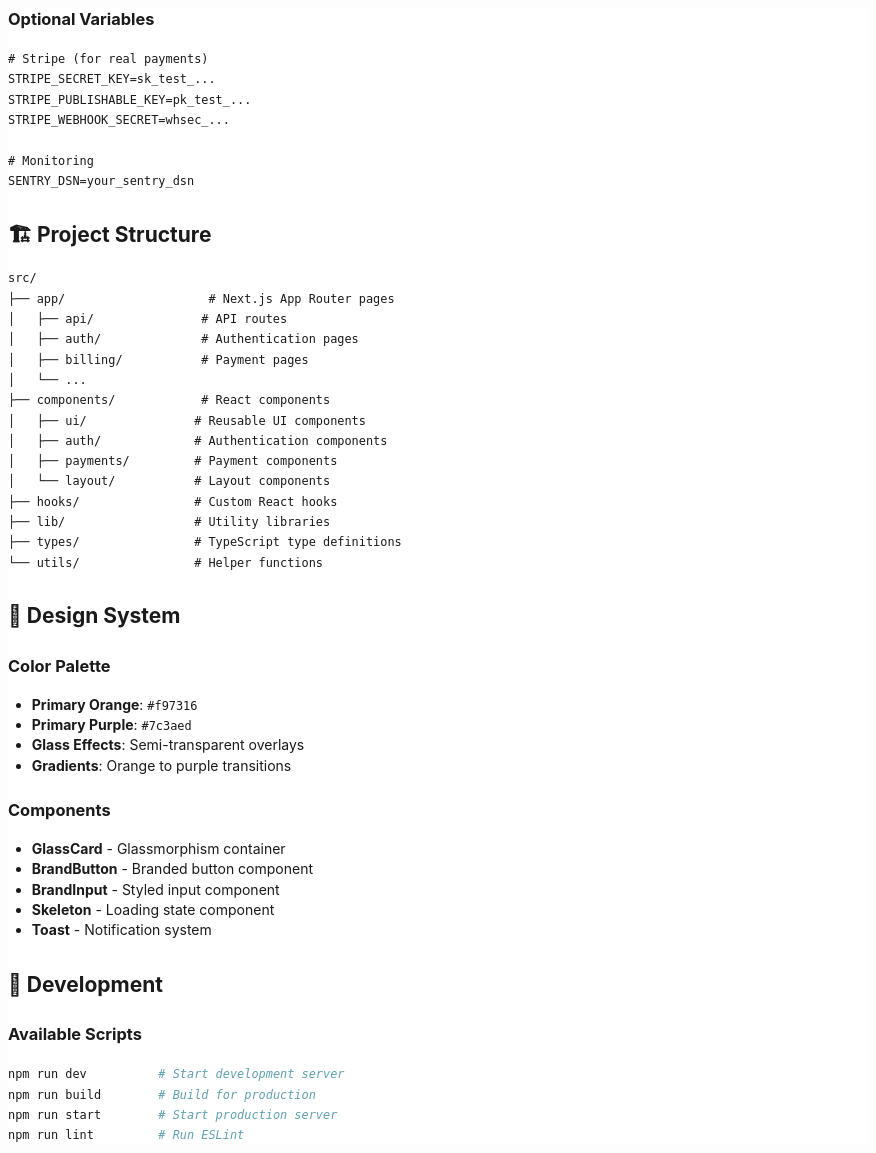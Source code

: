 ### Optional Variables
```env
# Stripe (for real payments)
STRIPE_SECRET_KEY=sk_test_...
STRIPE_PUBLISHABLE_KEY=pk_test_...
STRIPE_WEBHOOK_SECRET=whsec_...

# Monitoring
SENTRY_DSN=your_sentry_dsn
```

## 🏗️ Project Structure

```
src/
├── app/                    # Next.js App Router pages
│   ├── api/               # API routes
│   ├── auth/              # Authentication pages
│   ├── billing/           # Payment pages
│   └── ...
├── components/            # React components
│   ├── ui/               # Reusable UI components
│   ├── auth/             # Authentication components
│   ├── payments/         # Payment components
│   └── layout/           # Layout components
├── hooks/                # Custom React hooks
├── lib/                  # Utility libraries
├── types/                # TypeScript type definitions
└── utils/                # Helper functions
```

## 🎨 Design System

### Color Palette
- **Primary Orange**: `#f97316`
- **Primary Purple**: `#7c3aed`
- **Glass Effects**: Semi-transparent overlays
- **Gradients**: Orange to purple transitions

### Components
- **GlassCard** - Glassmorphism container
- **BrandButton** - Branded button component
- **BrandInput** - Styled input component
- **Skeleton** - Loading state component
- **Toast** - Notification system

## 🔧 Development

### Available Scripts
```bash
npm run dev          # Start development server
npm run build        # Build for production
npm run start        # Start production server
npm run lint         # Run ESLint
```
